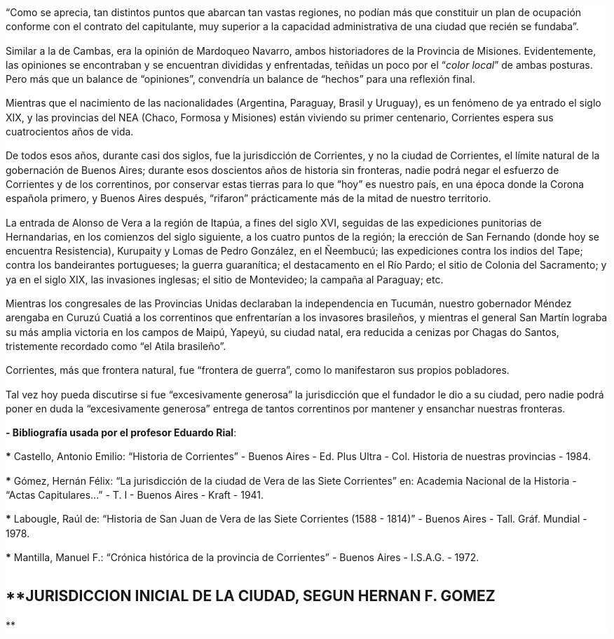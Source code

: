 “Como se aprecia, tan distintos puntos que abarcan tan vastas regiones, no podían más que constituir un plan de ocupación conforme con el contrato del capitulante, muy superior a la capacidad administrativa de una ciudad que recién se fundaba”.

Similar a la de Cambas, era la opinión de Mardoqueo Navarro, ambos historiadores de la Provincia de Misiones. Evidentemente, las opiniones se encontraban y se encuentran divididas y enfrentadas, teñidas un poco por el “_color local_” de ambas posturas. Pero más que un balance de “opiniones”, convendría un balance de “hechos” para una reflexión final.

Mientras que el nacimiento de las nacionalidades (Argentina, Paraguay, Brasil y Uruguay), es un fenómeno de ya entrado el siglo XIX, y las provincias del NEA (Chaco, Formosa y Misiones) están viviendo su primer centenario, Corrientes espera sus cuatrocientos años de vida.

De todos esos años, durante casi dos siglos, fue la jurisdicción de Corrientes, y no la ciudad de Corrientes, el límite natural de la gobernación de Buenos Aires; durante esos doscientos años de historia sin fronteras, nadie podrá negar el esfuerzo de Corrientes y de los correntinos, por conservar estas tierras para lo que “hoy” es nuestro país, en una época donde la Corona española primero, y Buenos Aires después, “rifaron” prácticamente más de la mitad de nuestro territorio.

La entrada de Alonso de Vera a la región de Itapúa, a fines del siglo XVI, seguidas de las expediciones punitorias de Hernandarias, en los comienzos del siglo siguiente, a los cuatro puntos de la región; la erección de San Fernando (donde hoy se encuentra Resistencia), Kurupaity y Lomas de Pedro González, en el Ñeembucú; las expediciones contra los indios del Tape; contra los bandeirantes portugueses; la guerra guaranítica; el destacamento en el Río Pardo; el sitio de Colonia del Sacramento; y ya en el siglo XIX, las invasiones inglesas; el sitio de Montevideo; la campaña al Paraguay; etc.

Mientras los congresales de las Provincias Unidas declaraban la independencia en Tucumán, nuestro gobernador Méndez arengaba en Curuzú Cuatiá a los correntinos que enfrentarían a los invasores brasileños, y mientras el general San Martín lograba su más amplia victoria en los campos de Maipú, Yapeyú, su ciudad natal, era reducida a cenizas por Chagas do Santos, tristemente recordado como “el Atila brasileño”.

Corrientes, más que frontera natural, fue “frontera de guerra”, como lo manifestaron sus propios pobladores.

Tal vez hoy pueda discutirse si fue “excesivamente generosa” la jurisdicción que el fundador le dio a su ciudad, pero nadie podrá poner en duda la “excesivamente generosa” entrega de tantos correntinos por mantener y ensanchar nuestras fronteras.

**\- Bibliografía usada por el profesor Eduardo Rial**:

**\*** Castello, Antonio Emilio: “Historia de Corrientes” - Buenos Aires - Ed. Plus Ultra - Col. Historia de nuestras provincias - 1984.

**\*** Gómez, Hernán Félix: “La jurisdicción de la ciudad de Vera de las Siete Corrientes” en: Academia Nacional de la Historia - “Actas Capitulares...” - T. I - Buenos Aires - Kraft - 1941.

**\*** Labougle, Raúl de: “Historia de San Juan de Vera de las Siete Corrientes (1588 - 1814)” - Buenos Aires - Tall. Gráf. Mundial - 1978.

**\*** Mantilla, Manuel F.: “Crónica histórica de la provincia de Corrientes” - Buenos Aires - I.S.A.G. - 1972.

## **JURISDICCION INICIAL DE LA CIUDAD, SEGUN HERNAN F. GOMEZ  
**
